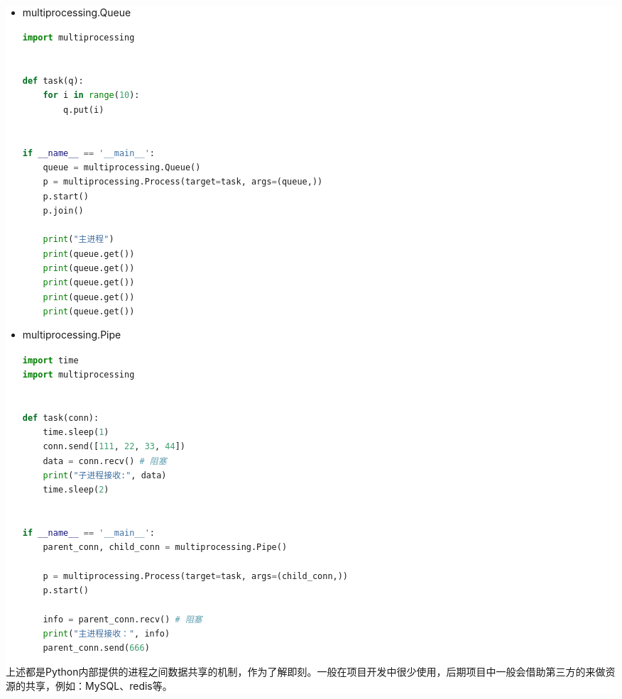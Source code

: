 - multiprocessing.Queue

  ```python
  import multiprocessing
  
  
  def task(q):
      for i in range(10):
          q.put(i)
  
  
  if __name__ == '__main__':
      queue = multiprocessing.Queue()
      p = multiprocessing.Process(target=task, args=(queue,))
      p.start()
      p.join()
  
      print("主进程")
      print(queue.get())
      print(queue.get())
      print(queue.get())
      print(queue.get())
      print(queue.get())
  ```

- multiprocessing.Pipe

  ```python
  import time
  import multiprocessing
  
  
  def task(conn):
      time.sleep(1)
      conn.send([111, 22, 33, 44])
      data = conn.recv() # 阻塞
      print("子进程接收:", data)
      time.sleep(2)
  
  
  if __name__ == '__main__':
      parent_conn, child_conn = multiprocessing.Pipe()
  
      p = multiprocessing.Process(target=task, args=(child_conn,))
      p.start()
  
      info = parent_conn.recv() # 阻塞
      print("主进程接收：", info)
      parent_conn.send(666)
  ```

  

上述都是Python内部提供的进程之间数据共享的机制，作为了解即刻。一般在项目开发中很少使用，后期项目中一般会借助第三方的来做资源的共享，例如：MySQL、redis等。
